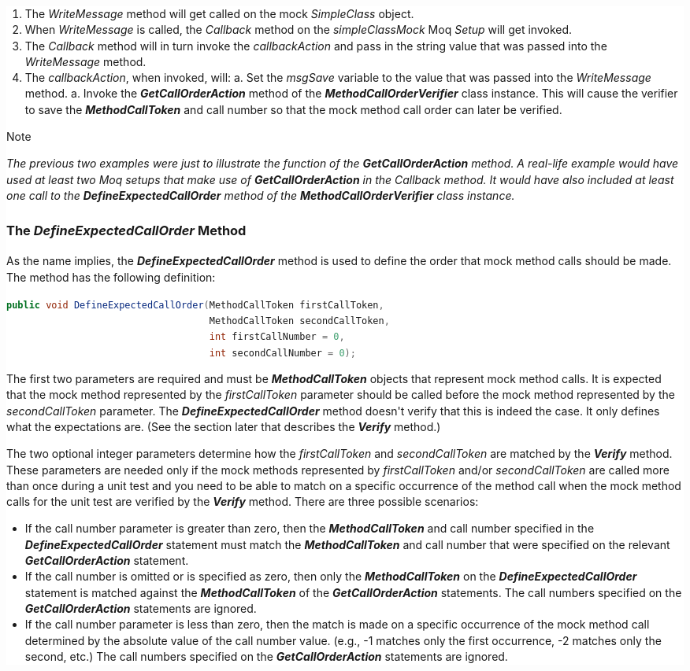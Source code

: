 1. The *WriteMessage* method will get called on the mock *SimpleClass* object.
1. When *WriteMessage* is called, the *Callback* method on the *simpleClassMock* Moq *Setup* will get invoked.
1. The *Callback* method will in turn invoke the *callbackAction* and pass in the string value that was passed into
   the *WriteMessage* method.
1. The *callbackAction*, when invoked, will:
   a. Set the *msgSave* variable to the value that was passed into the *WriteMessage* method.
   a. Invoke the ***GetCallOrderAction*** method of the ***MethodCallOrderVerifier*** class instance. This will cause the verifier
      to save the ***MethodCallToken*** and call number so that the mock method call order can later be verified.

> [!Note]
> *The previous two examples were just to illustrate the function of the **GetCallOrderAction** method. A real-life example would
> have used at least two Moq setups that make use of **GetCallOrderAction** in the Callback method. It would have also included
> at least one call to the **DefineExpectedCallOrder** method of the **MethodCallOrderVerifier** class instance.*

### The ***DefineExpectedCallOrder*** Method
As the name implies, the ***DefineExpectedCallOrder*** method is used to define the order that mock method calls should be made.
The method has the following definition:

```csharp
public void DefineExpectedCallOrder(MethodCallToken firstCallToken,
                                    MethodCallToken secondCallToken,
                                    int firstCallNumber = 0,
                                    int secondCallNumber = 0);
```

The first two parameters are required and must be ***MethodCallToken*** objects that represent mock method calls. It is expected
that the mock method represented by the *firstCallToken* parameter should be called before the mock method represented by the
*secondCallToken* parameter. The ***DefineExpectedCallOrder*** method doesn't verify that this is indeed the case. It only defines
what the expectations are. (See the section later that describes the ***Verify*** method.)

The two optional integer parameters determine how the *firstCallToken* and *secondCallToken* are matched by the ***Verify*** method.
These parameters are needed only if the mock methods represented by *firstCallToken* and/or *secondCallToken* are called more than
once during a unit test and you need to be able to match on a specific occurrence of the method call when the mock method calls for
the unit test are verified by the ***Verify*** method. There are three possible scenarios:

- If the call number parameter is greater than zero, then the ***MethodCallToken*** and call number specified in the
  ***DefineExpectedCallOrder*** statement must match the ***MethodCallToken*** and call number that were specified on the
  relevant ***GetCallOrderAction*** statement.
- If the call number is omitted or is specified as zero, then only the ***MethodCallToken*** on the ***DefineExpectedCallOrder***
  statement is matched against the ***MethodCallToken*** of the ***GetCallOrderAction*** statements. The call numbers specified on
  the ***GetCallOrderAction*** statements are ignored.
- If the call number parameter is less than zero, then the match is made on a specific occurrence of the mock method call determined
  by the absolute value of the call number value. (e.g., -1 matches only the first occurrence, -2 matches only the second, etc.)
  The call numbers specified on the ***GetCallOrderAction*** statements are ignored.
